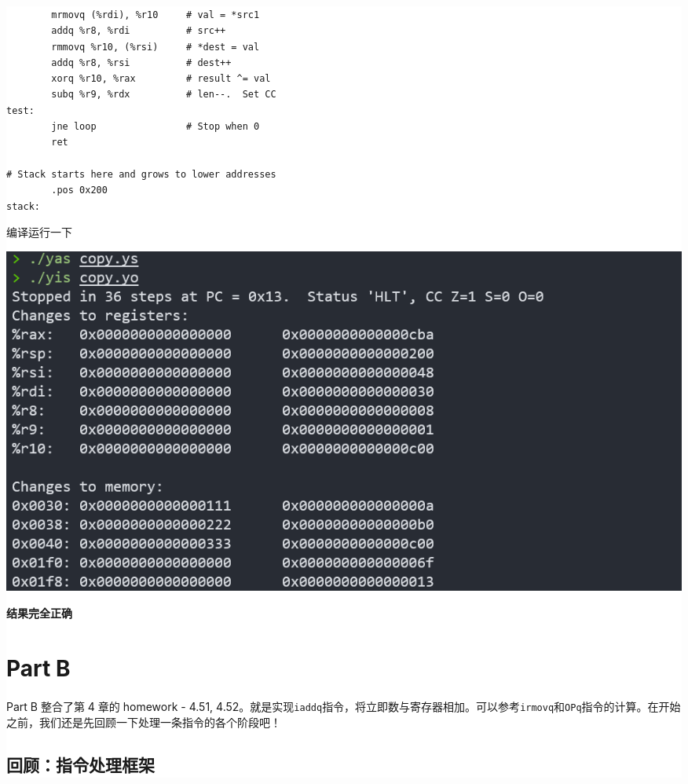 ```assembly
        mrmovq (%rdi), %r10     # val = *src1
        addq %r8, %rdi          # src++
        rmmovq %r10, (%rsi)     # *dest = val
        addq %r8, %rsi          # dest++
        xorq %r10, %rax         # result ^= val
        subq %r9, %rdx          # len--.  Set CC
test:
        jne loop                # Stop when 0
        ret
        
# Stack starts here and grows to lower addresses
        .pos 0x200
stack: 

```

编译运行一下

![](./assets/image-20220312155107577.png)

**结果完全正确**

# Part B

Part B 整合了第 4 章的 homework - 4.51, 4.52。就是实现`iaddq`指令，将立即数与寄存器相加。可以参考`irmovq`和`OPq`指令的计算。在开始之前，我们还是先回顾一下处理一条指令的各个阶段吧！

## 回顾：指令处理框架
